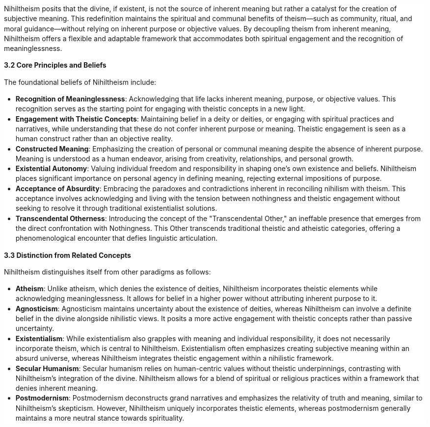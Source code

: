 Nihiltheism posits that the divine, if existent, is not the source of inherent meaning but rather a catalyst for the creation of subjective meaning. This redefinition maintains the spiritual and communal benefits of theism—such as community, ritual, and moral guidance—without relying on inherent purpose or objective values. By decoupling theism from inherent meaning, Nihiltheism offers a flexible and adaptable framework that accommodates both spiritual engagement and the recognition of meaninglessness.

**3.2 Core Principles and Beliefs**

The foundational beliefs of Nihiltheism include:

- **Recognition of Meaninglessness**: Acknowledging that life lacks inherent meaning, purpose, or objective values. This recognition serves as the starting point for engaging with theistic concepts in a new light.
- **Engagement with Theistic Concepts**: Maintaining belief in a deity or deities, or engaging with spiritual practices and narratives, while understanding that these do not confer inherent purpose or meaning. Theistic engagement is seen as a human construct rather than an objective reality.
- **Constructed Meaning**: Emphasizing the creation of personal or communal meaning despite the absence of inherent purpose. Meaning is understood as a human endeavor, arising from creativity, relationships, and personal growth.
- **Existential Autonomy**: Valuing individual freedom and responsibility in shaping one’s own existence and beliefs. Nihiltheism places significant importance on personal agency in defining meaning, rejecting external impositions of purpose.
- **Acceptance of Absurdity**: Embracing the paradoxes and contradictions inherent in reconciling nihilism with theism. This acceptance involves acknowledging and living with the tension between nothingness and theistic engagement without seeking to resolve it through traditional existentialist solutions.
- **Transcendental Otherness**: Introducing the concept of the "Transcendental Other," an ineffable presence that emerges from the direct confrontation with Nothingness. This Other transcends traditional theistic and atheistic categories, offering a phenomenological encounter that defies linguistic articulation.

**3.3 Distinction from Related Concepts**

Nihiltheism distinguishes itself from other paradigms as follows:

- **Atheism**: Unlike atheism, which denies the existence of deities, Nihiltheism incorporates theistic elements while acknowledging meaninglessness. It allows for belief in a higher power without attributing inherent purpose to it.
- **Agnosticism**: Agnosticism maintains uncertainty about the existence of deities, whereas Nihiltheism can involve a definite belief in the divine alongside nihilistic views. It posits a more active engagement with theistic concepts rather than passive uncertainty.
- **Existentialism**: While existentialism also grapples with meaning and individual responsibility, it does not necessarily incorporate theism, which is central to Nihiltheism. Existentialism often emphasizes creating subjective meaning within an absurd universe, whereas Nihiltheism integrates theistic engagement within a nihilistic framework.
- **Secular Humanism**: Secular humanism relies on human-centric values without theistic underpinnings, contrasting with Nihiltheism’s integration of the divine. Nihiltheism allows for a blend of spiritual or religious practices within a framework that denies inherent meaning.
- **Postmodernism**: Postmodernism deconstructs grand narratives and emphasizes the relativity of truth and meaning, similar to Nihiltheism’s skepticism. However, Nihiltheism uniquely incorporates theistic elements, whereas postmodernism generally maintains a more neutral stance towards spirituality.
